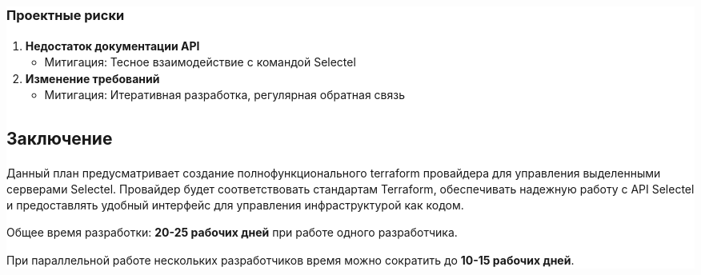 ### Проектные риски
1. **Недостаток документации API**
   - Митигация: Тесное взаимодействие с командой Selectel
2. **Изменение требований**
   - Митигация: Итеративная разработка, регулярная обратная связь

## Заключение

Данный план предусматривает создание полнофункционального terraform провайдера для управления выделенными серверами Selectel. Провайдер будет соответствовать стандартам Terraform, обеспечивать надежную работу с API Selectel и предоставлять удобный интерфейс для управления инфраструктурой как кодом.

Общее время разработки: **20-25 рабочих дней** при работе одного разработчика.

При параллельной работе нескольких разработчиков время можно сократить до **10-15 рабочих дней**. 